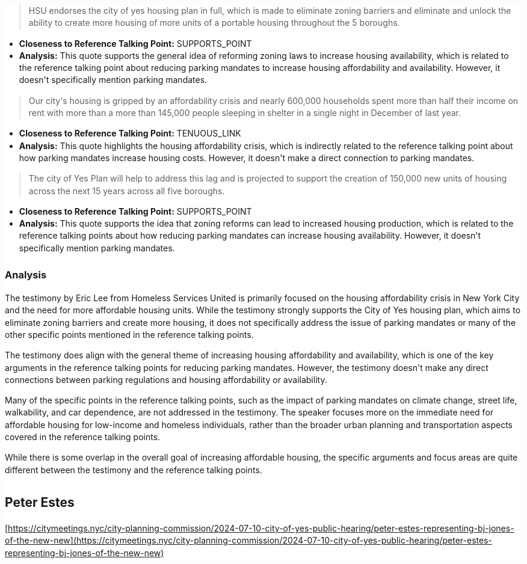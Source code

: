 
> HSU endorses the city of yes housing plan in full, which is made to eliminate zoning barriers and eliminate and unlock the ability to create more housing of more units of a portable housing throughout the 5 boroughs.

- **Closeness to Reference Talking Point:** SUPPORTS_POINT
- **Analysis:** This quote supports the general idea of reforming zoning laws to increase housing availability, which is related to the reference talking point about reducing parking mandates to increase housing affordability and availability. However, it doesn't specifically mention parking mandates.

> Our city's housing is gripped by an affordability crisis and nearly 600,000 households spent more than half their income on rent with more than a more than 145,000 people sleeping in shelter in a single night in December of last year.

- **Closeness to Reference Talking Point:** TENUOUS_LINK
- **Analysis:** This quote highlights the housing affordability crisis, which is indirectly related to the reference talking point about how parking mandates increase housing costs. However, it doesn't make a direct connection to parking mandates.

> The city of Yes Plan will help to address this lag and is projected to support the creation of 150,000 new units of housing across the next 15 years across all five boroughs.

- **Closeness to Reference Talking Point:** SUPPORTS_POINT
- **Analysis:** This quote supports the idea that zoning reforms can lead to increased housing production, which is related to the reference talking points about how reducing parking mandates can increase housing availability. However, it doesn't specifically mention parking mandates.


### Analysis
The testimony by Eric Lee from Homeless Services United is primarily focused on the housing affordability crisis in New York City and the need for more affordable housing units. While the testimony strongly supports the City of Yes housing plan, which aims to eliminate zoning barriers and create more housing, it does not specifically address the issue of parking mandates or many of the other specific points mentioned in the reference talking points.

The testimony does align with the general theme of increasing housing affordability and availability, which is one of the key arguments in the reference talking points for reducing parking mandates. However, the testimony doesn't make any direct connections between parking regulations and housing affordability or availability.

Many of the specific points in the reference talking points, such as the impact of parking mandates on climate change, street life, walkability, and car dependence, are not addressed in the testimony. The speaker focuses more on the immediate need for affordable housing for low-income and homeless individuals, rather than the broader urban planning and transportation aspects covered in the reference talking points.

While there is some overlap in the overall goal of increasing affordable housing, the specific arguments and focus areas are quite different between the testimony and the reference talking points.

## Peter Estes

[https://citymeetings.nyc/city-planning-commission/2024-07-10-city-of-yes-public-hearing/peter-estes-representing-bj-jones-of-the-new-new](https://citymeetings.nyc/city-planning-commission/2024-07-10-city-of-yes-public-hearing/peter-estes-representing-bj-jones-of-the-new-new)
